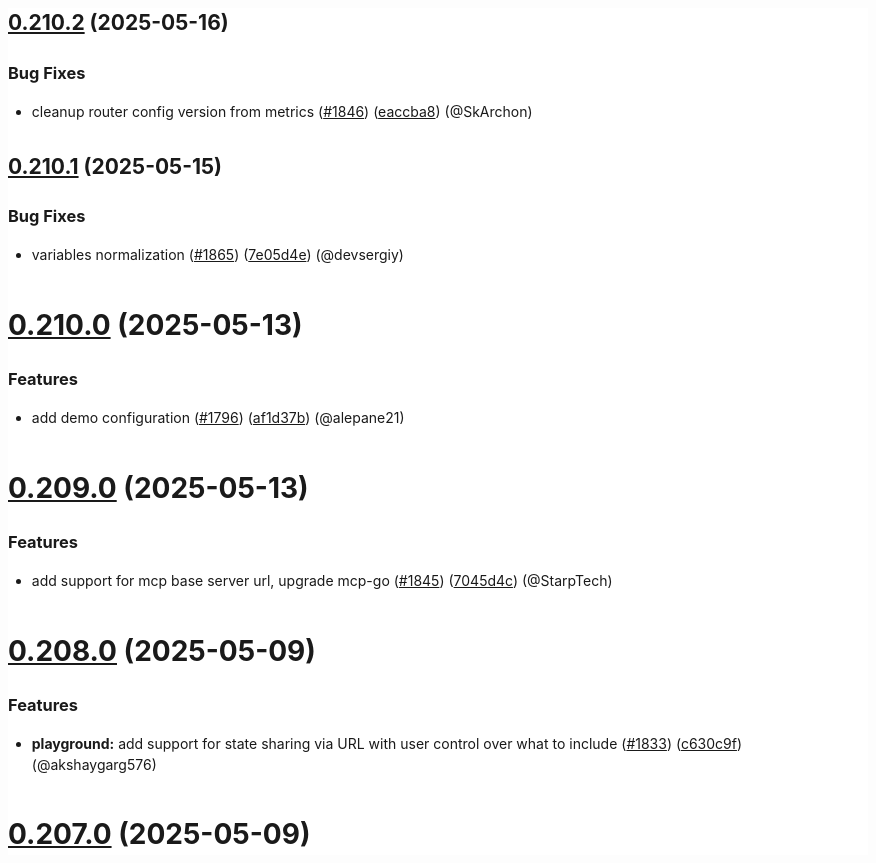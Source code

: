 ## [0.210.2](https://github.com/wundergraph/cosmo/compare/router@0.210.1...router@0.210.2) (2025-05-16)

### Bug Fixes

* cleanup router config version from metrics ([#1846](https://github.com/wundergraph/cosmo/issues/1846)) ([eaccba8](https://github.com/wundergraph/cosmo/commit/eaccba8e9022001c0f3f7c9f3fbe228a4a435e72)) (@SkArchon)

## [0.210.1](https://github.com/wundergraph/cosmo/compare/router@0.210.0...router@0.210.1) (2025-05-15)

### Bug Fixes

* variables normalization ([#1865](https://github.com/wundergraph/cosmo/issues/1865)) ([7e05d4e](https://github.com/wundergraph/cosmo/commit/7e05d4e8cfe3657135b68eeecba1f87e8866edd3)) (@devsergiy)

# [0.210.0](https://github.com/wundergraph/cosmo/compare/router@0.209.0...router@0.210.0) (2025-05-13)

### Features

* add demo configuration ([#1796](https://github.com/wundergraph/cosmo/issues/1796)) ([af1d37b](https://github.com/wundergraph/cosmo/commit/af1d37bb833a9dadf3de9d6cd210f048e3c0687c)) (@alepane21)

# [0.209.0](https://github.com/wundergraph/cosmo/compare/router@0.208.0...router@0.209.0) (2025-05-13)

### Features

* add support for mcp base server url, upgrade mcp-go ([#1845](https://github.com/wundergraph/cosmo/issues/1845)) ([7045d4c](https://github.com/wundergraph/cosmo/commit/7045d4cabb9fd01b924360b426316c034b088625)) (@StarpTech)

# [0.208.0](https://github.com/wundergraph/cosmo/compare/router@0.207.0...router@0.208.0) (2025-05-09)

### Features

* **playground:** add support for state sharing via URL with user control over what to include ([#1833](https://github.com/wundergraph/cosmo/issues/1833)) ([c630c9f](https://github.com/wundergraph/cosmo/commit/c630c9f6833de3d071e12f825ed75f2630a9b7e9)) (@akshaygarg576)

# [0.207.0](https://github.com/wundergraph/cosmo/compare/router@0.206.1...router@0.207.0) (2025-05-09)
